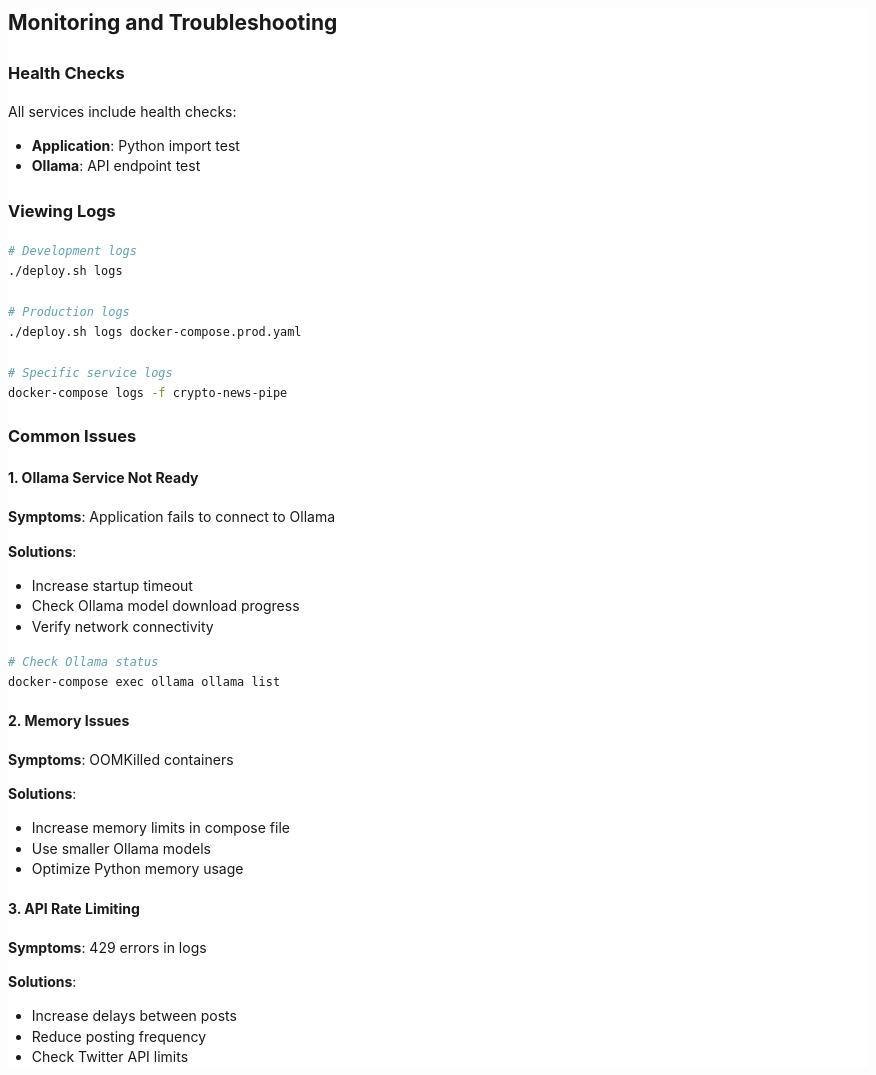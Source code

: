 ```bash
```

## Monitoring and Troubleshooting

### Health Checks

All services include health checks:

- **Application**: Python import test
- **Ollama**: API endpoint test

### Viewing Logs

```bash
# Development logs
./deploy.sh logs

# Production logs  
./deploy.sh logs docker-compose.prod.yaml

# Specific service logs
docker-compose logs -f crypto-news-pipe
```

### Common Issues

#### 1. Ollama Service Not Ready

**Symptoms**: Application fails to connect to Ollama

**Solutions**:
- Increase startup timeout
- Check Ollama model download progress
- Verify network connectivity

```bash
# Check Ollama status
docker-compose exec ollama ollama list
```

#### 2. Memory Issues

**Symptoms**: OOMKilled containers

**Solutions**:
- Increase memory limits in compose file
- Use smaller Ollama models
- Optimize Python memory usage

#### 3. API Rate Limiting

**Symptoms**: 429 errors in logs

**Solutions**:
- Increase delays between posts
- Reduce posting frequency
- Check Twitter API limits
